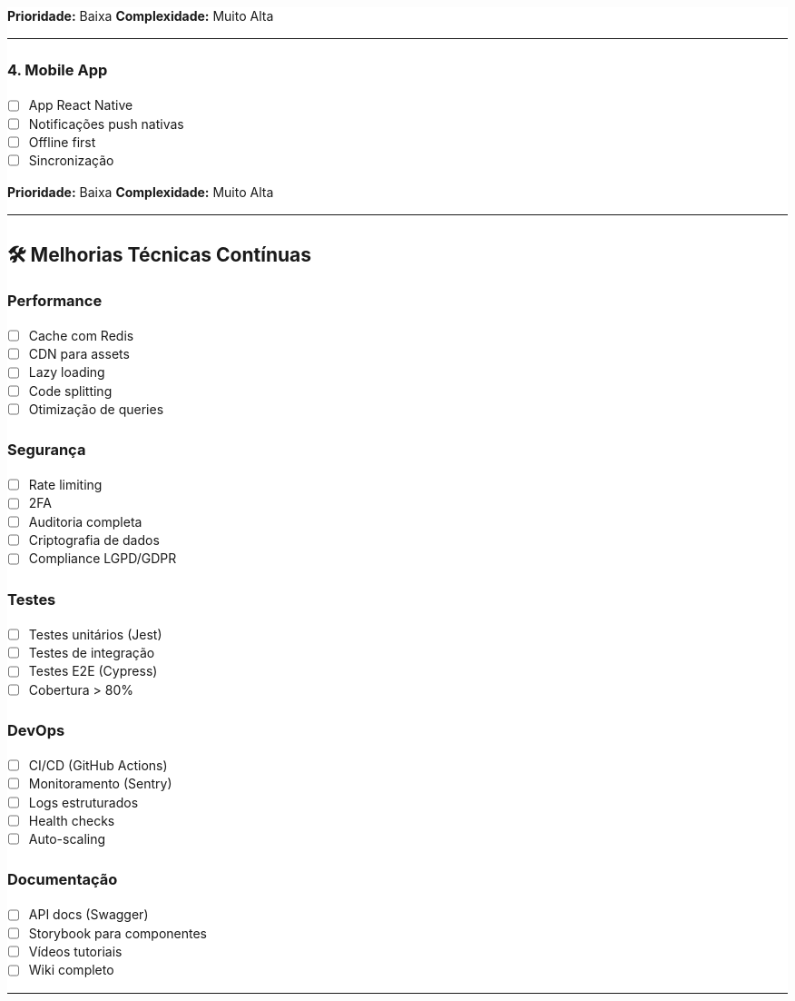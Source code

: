 **Prioridade:** Baixa
**Complexidade:** Muito Alta

---

### 4. Mobile App

- [ ] App React Native
- [ ] Notificações push nativas
- [ ] Offline first
- [ ] Sincronização

**Prioridade:** Baixa
**Complexidade:** Muito Alta

---

## 🛠️ Melhorias Técnicas Contínuas

### Performance
- [ ] Cache com Redis
- [ ] CDN para assets
- [ ] Lazy loading
- [ ] Code splitting
- [ ] Otimização de queries

### Segurança
- [ ] Rate limiting
- [ ] 2FA
- [ ] Auditoria completa
- [ ] Criptografia de dados
- [ ] Compliance LGPD/GDPR

### Testes
- [ ] Testes unitários (Jest)
- [ ] Testes de integração
- [ ] Testes E2E (Cypress)
- [ ] Cobertura > 80%

### DevOps
- [ ] CI/CD (GitHub Actions)
- [ ] Monitoramento (Sentry)
- [ ] Logs estruturados
- [ ] Health checks
- [ ] Auto-scaling

### Documentação
- [ ] API docs (Swagger)
- [ ] Storybook para componentes
- [ ] Vídeos tutoriais
- [ ] Wiki completo

---